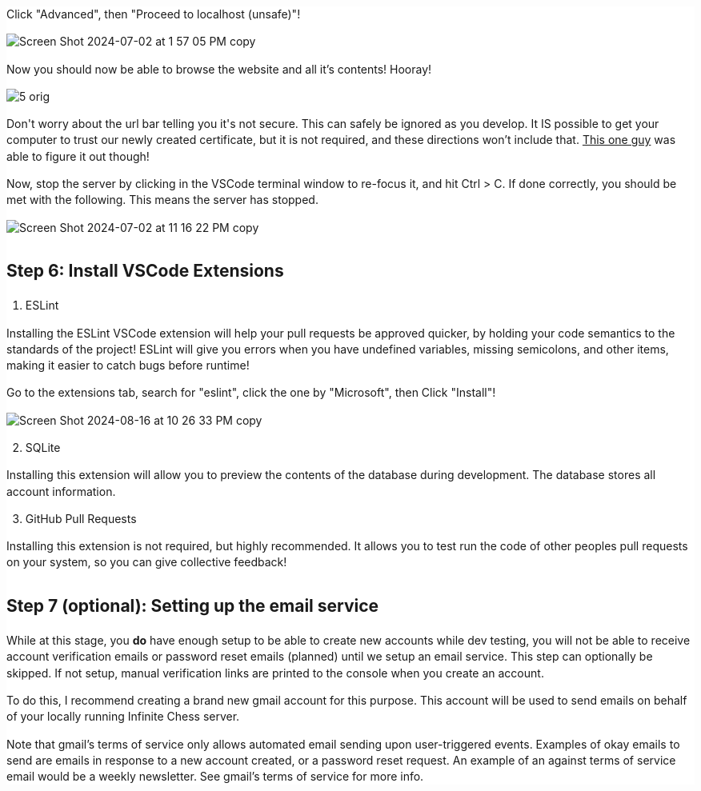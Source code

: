 Click "Advanced", then "Proceed to localhost (unsafe)"!

<img width="1029" alt="Screen Shot 2024-07-02 at 1 57 05 PM copy" src="https://github.com/Infinite-Chess/infinitechess.org/assets/163621561/f822ccdf-7cd9-495b-8e52-d65756b6a77c">

Now you should now be able to browse the website and all it’s contents! Hooray!

<img width="1011" alt="5 orig" src="https://github.com/Infinite-Chess/infinitechess.org/assets/163621561/7d9cda30-bda9-4cde-8b17-a8dcc9185b0d">

Don't worry about the url bar telling you it's not secure. This can safely be ignored as you develop. It IS possible to get your computer to trust our newly created certificate, but it is not required, and these directions won’t include that. [This one guy](https://stackoverflow.com/a/49784278) was able to figure it out though!

Now, stop the server by clicking in the VSCode terminal window to re-focus it, and hit Ctrl > C.
If done correctly, you should be met with the following. This means the server has stopped.

<img width="273" alt="Screen Shot 2024-07-02 at 11 16 22 PM copy" src="https://github.com/Infinite-Chess/infinitechess.org/assets/163621561/47c09831-1c17-490e-9eac-68e1a0cb5765">



## Step 6: Install VSCode Extensions ##

1. ESLint

Installing the ESLint VSCode extension will help your pull requests be approved quicker, by holding your code semantics to the standards of the project! ESLint will give you errors when you have undefined variables, missing semicolons, and other items, making it easier to catch bugs before runtime!

Go to the extensions tab, search for "eslint", click the one by "Microsoft", then Click "Install"!

<img width="1081" alt="Screen Shot 2024-08-16 at 10 26 33 PM copy" src="https://github.com/user-attachments/assets/7df938ff-da69-4675-934f-4a61e93e69c1">


2. SQLite

Installing this extension will allow you to preview the contents of the database during development. The database stores all account information.

3. GitHub Pull Requests

Installing this extension is not required, but highly recommended. It allows you to test run the code of other peoples pull requests on your system, so you can give collective feedback!



## Step 7 (optional): Setting up the email service ##

While at this stage, you **do** have enough setup to be able to create new accounts while dev testing, you will not be able to receive account verification emails or password reset emails (planned) until we setup an email service. This step can optionally be skipped. If not setup, manual verification links are printed to the console when you create an account.

To do this, I recommend creating a brand new gmail account for this purpose. This account will be used to send emails on behalf of your locally running Infinite Chess server.

Note that gmail’s terms of service only allows automated email sending upon user-triggered events. Examples of okay emails to send are emails in response to a new account created, or a password reset request. An example of an against terms of service email would be a weekly newsletter. See gmail’s terms of service for more info.
